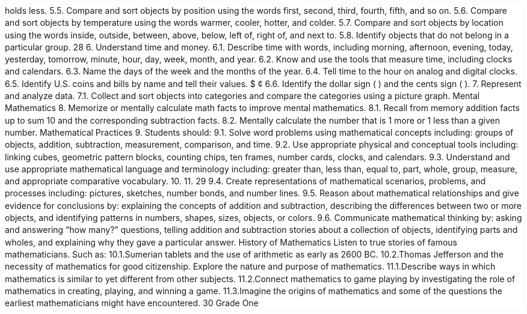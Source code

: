 holds less.
5.5. Compare and sort objects by position using the words first, second,
third, fourth, fifth, and so on.
5.6. Compare and sort objects by temperature using the words warmer,
cooler, hotter, and colder.
5.7. Compare and sort objects by location using the words inside, outside,
between, above, below, left of, right of, and next to.
5.8. Identify objects that do not belong in a particular group.
28
6. Understand time and money.
6.1. Describe time with words, including morning, afternoon, evening, today,
yesterday, tomorrow, minute, hour, day, week, month, and year.
6.2. Know and use the tools that measure time, including clocks and
calendars.
6.3. Name the days of the week and the months of the year.
6.4. Tell time to the hour on analog and digital clocks.
6.5. Identify U.S. coins and bills by name and tell their values.
$ ¢
6.6. Identify the dollar sign ( ) and the cents sign ( ).
7. Represent and analyze data.
7.1. Collect and sort objects into categories and compare the categories
using a picture graph.
Mental Mathematics
8. Memorize or mentally calculate math facts to improve mental mathematics.
8.1. Recall from memory addition facts up to sum 10 and the corresponding
subtraction facts.
8.2. Mentally calculate the number that is 1 more or 1 less than a given
number.
Mathematical Practices
9. Students should:
9.1. Solve word problems using mathematical concepts including: groups of
objects, addition, subtraction, measurement, comparison, and time.
9.2. Use appropriate physical and conceptual tools including: linking cubes,
geometric pattern blocks, counting chips, ten frames, number cards,
clocks, and calendars.
9.3. Understand and use appropriate mathematical language and
terminology including: greater than, less than, equal to, part, whole,
group, measure, and appropriate comparative vocabulary.
10. 11. 29
9.4. Create representations of mathematical scenarios, problems, and
processes including: pictures, sketches, number bonds, and number
lines.
9.5. Reason about mathematical relationships and give evidence for
conclusions by: explaining the concepts of addition and subtraction,
describing the differences between two or more objects, and identifying
patterns in numbers, shapes, sizes, objects, or colors.
9.6. Communicate mathematical thinking by: asking and answering “how
many?” questions, telling addition and subtraction stories about a
collection of objects, identifying parts and wholes, and explaining why
they gave a particular answer.
History of Mathematics
Listen to true stories of famous mathematicians. Such as:
10.1.Sumerian tablets and the use of arithmetic as early as 2600 BC.
10.2.Thomas Jefferson and the necessity of mathematics for good
citizenship.
Explore the nature and purpose of mathematics.
11.1.Describe ways in which mathematics is similar to yet different from other
subjects.
11.2.Connect mathematics to game playing by investigating the role of
mathematics in creating, playing, and winning a game.
11.3.Imagine the origins of mathematics and some of the questions the
earliest mathematicians might have encountered.
30
Grade One